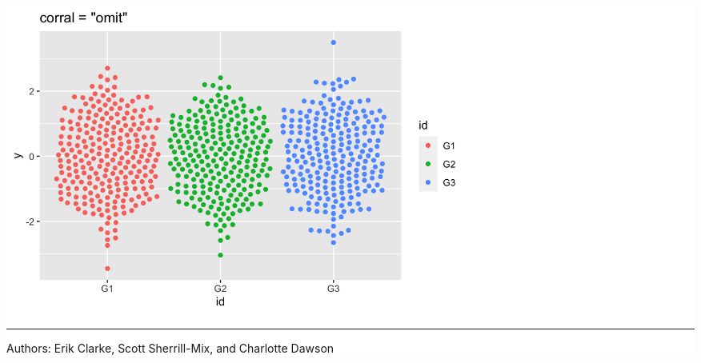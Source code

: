 <img src="README_files/figure-gfm/ggplot2-corral-5.png" width="576" />

------------------------------------------------------------------------

Authors: Erik Clarke, Scott Sherrill-Mix, and Charlotte Dawson
